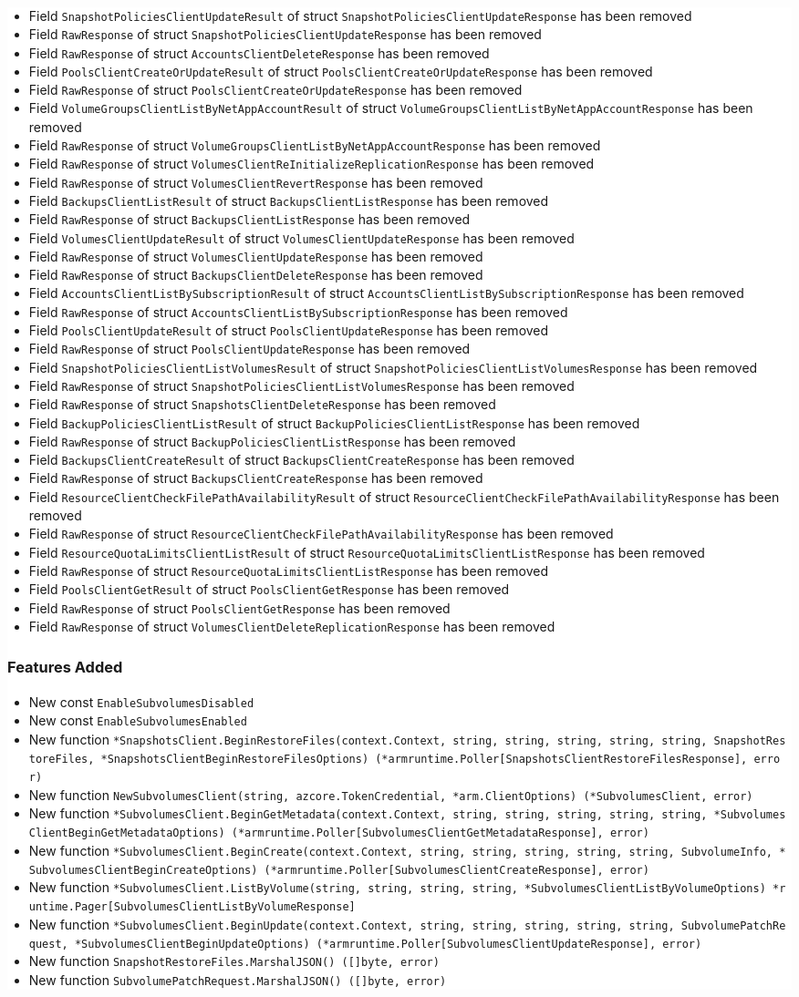 - Field `SnapshotPoliciesClientUpdateResult` of struct `SnapshotPoliciesClientUpdateResponse` has been removed
- Field `RawResponse` of struct `SnapshotPoliciesClientUpdateResponse` has been removed
- Field `RawResponse` of struct `AccountsClientDeleteResponse` has been removed
- Field `PoolsClientCreateOrUpdateResult` of struct `PoolsClientCreateOrUpdateResponse` has been removed
- Field `RawResponse` of struct `PoolsClientCreateOrUpdateResponse` has been removed
- Field `VolumeGroupsClientListByNetAppAccountResult` of struct `VolumeGroupsClientListByNetAppAccountResponse` has been removed
- Field `RawResponse` of struct `VolumeGroupsClientListByNetAppAccountResponse` has been removed
- Field `RawResponse` of struct `VolumesClientReInitializeReplicationResponse` has been removed
- Field `RawResponse` of struct `VolumesClientRevertResponse` has been removed
- Field `BackupsClientListResult` of struct `BackupsClientListResponse` has been removed
- Field `RawResponse` of struct `BackupsClientListResponse` has been removed
- Field `VolumesClientUpdateResult` of struct `VolumesClientUpdateResponse` has been removed
- Field `RawResponse` of struct `VolumesClientUpdateResponse` has been removed
- Field `RawResponse` of struct `BackupsClientDeleteResponse` has been removed
- Field `AccountsClientListBySubscriptionResult` of struct `AccountsClientListBySubscriptionResponse` has been removed
- Field `RawResponse` of struct `AccountsClientListBySubscriptionResponse` has been removed
- Field `PoolsClientUpdateResult` of struct `PoolsClientUpdateResponse` has been removed
- Field `RawResponse` of struct `PoolsClientUpdateResponse` has been removed
- Field `SnapshotPoliciesClientListVolumesResult` of struct `SnapshotPoliciesClientListVolumesResponse` has been removed
- Field `RawResponse` of struct `SnapshotPoliciesClientListVolumesResponse` has been removed
- Field `RawResponse` of struct `SnapshotsClientDeleteResponse` has been removed
- Field `BackupPoliciesClientListResult` of struct `BackupPoliciesClientListResponse` has been removed
- Field `RawResponse` of struct `BackupPoliciesClientListResponse` has been removed
- Field `BackupsClientCreateResult` of struct `BackupsClientCreateResponse` has been removed
- Field `RawResponse` of struct `BackupsClientCreateResponse` has been removed
- Field `ResourceClientCheckFilePathAvailabilityResult` of struct `ResourceClientCheckFilePathAvailabilityResponse` has been removed
- Field `RawResponse` of struct `ResourceClientCheckFilePathAvailabilityResponse` has been removed
- Field `ResourceQuotaLimitsClientListResult` of struct `ResourceQuotaLimitsClientListResponse` has been removed
- Field `RawResponse` of struct `ResourceQuotaLimitsClientListResponse` has been removed
- Field `PoolsClientGetResult` of struct `PoolsClientGetResponse` has been removed
- Field `RawResponse` of struct `PoolsClientGetResponse` has been removed
- Field `RawResponse` of struct `VolumesClientDeleteReplicationResponse` has been removed

### Features Added

- New const `EnableSubvolumesDisabled`
- New const `EnableSubvolumesEnabled`
- New function `*SnapshotsClient.BeginRestoreFiles(context.Context, string, string, string, string, string, SnapshotRestoreFiles, *SnapshotsClientBeginRestoreFilesOptions) (*armruntime.Poller[SnapshotsClientRestoreFilesResponse], error)`
- New function `NewSubvolumesClient(string, azcore.TokenCredential, *arm.ClientOptions) (*SubvolumesClient, error)`
- New function `*SubvolumesClient.BeginGetMetadata(context.Context, string, string, string, string, string, *SubvolumesClientBeginGetMetadataOptions) (*armruntime.Poller[SubvolumesClientGetMetadataResponse], error)`
- New function `*SubvolumesClient.BeginCreate(context.Context, string, string, string, string, string, SubvolumeInfo, *SubvolumesClientBeginCreateOptions) (*armruntime.Poller[SubvolumesClientCreateResponse], error)`
- New function `*SubvolumesClient.ListByVolume(string, string, string, string, *SubvolumesClientListByVolumeOptions) *runtime.Pager[SubvolumesClientListByVolumeResponse]`
- New function `*SubvolumesClient.BeginUpdate(context.Context, string, string, string, string, string, SubvolumePatchRequest, *SubvolumesClientBeginUpdateOptions) (*armruntime.Poller[SubvolumesClientUpdateResponse], error)`
- New function `SnapshotRestoreFiles.MarshalJSON() ([]byte, error)`
- New function `SubvolumePatchRequest.MarshalJSON() ([]byte, error)`